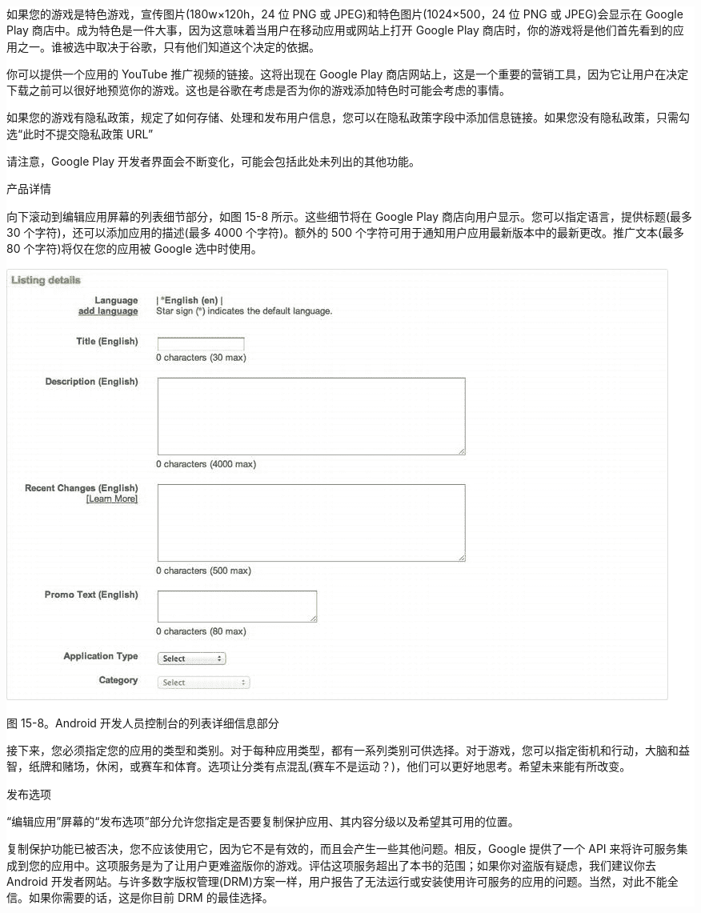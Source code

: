 如果您的游戏是特色游戏，宣传图片(180w×120h，24 位 PNG 或 JPEG)和特色图片(1024×500，24 位 PNG 或 JPEG)会显示在 Google Play 商店中。成为特色是一件大事，因为这意味着当用户在移动应用或网站上打开 Google Play 商店时，你的游戏将是他们首先看到的应用之一。谁被选中取决于谷歌，只有他们知道这个决定的依据。

你可以提供一个应用的 YouTube 推广视频的链接。这将出现在 Google Play 商店网站上，这是一个重要的营销工具，因为它让用户在决定下载之前可以很好地预览你的游戏。这也是谷歌在考虑是否为你的游戏添加特色时可能会考虑的事情。

如果您的游戏有隐私政策，规定了如何存储、处理和发布用户信息，您可以在隐私政策字段中添加信息链接。如果您没有隐私政策，只需勾选“此时不提交隐私政策 URL”

请注意，Google Play 开发者界面会不断变化，可能会包括此处未列出的其他功能。

产品详情

向下滚动到编辑应用屏幕的列表细节部分，如图 15-8 所示。这些细节将在 Google Play 商店向用户显示。您可以指定语言，提供标题(最多 30 个字符)，还可以添加应用的描述(最多 4000 个字符)。额外的 500 个字符可用于通知用户应用最新版本中的最新更改。推广文本(最多 80 个字符)将仅在您的应用被 Google 选中时使用。

![9781430246770_Fig15-08.jpg](img/9781430246770_Fig15-08.jpg)

图 15-8。Android 开发人员控制台的列表详细信息部分

接下来，您必须指定您的应用的类型和类别。对于每种应用类型，都有一系列类别可供选择。对于游戏，您可以指定街机和行动，大脑和益智，纸牌和赌场，休闲，或赛车和体育。选项让分类有点混乱(赛车不是运动？)，他们可以更好地思考。希望未来能有所改变。

发布选项

“编辑应用”屏幕的“发布选项”部分允许您指定是否要复制保护应用、其内容分级以及希望其可用的位置。

复制保护功能已被否决，您不应该使用它，因为它不是有效的，而且会产生一些其他问题。相反，Google 提供了一个 API 来将许可服务集成到您的应用中。这项服务是为了让用户更难盗版你的游戏。评估这项服务超出了本书的范围；如果你对盗版有疑虑，我们建议你去 Android 开发者网站。与许多数字版权管理(DRM)方案一样，用户报告了无法运行或安装使用许可服务的应用的问题。当然，对此不能全信。如果你需要的话，这是你目前 DRM 的最佳选择。
